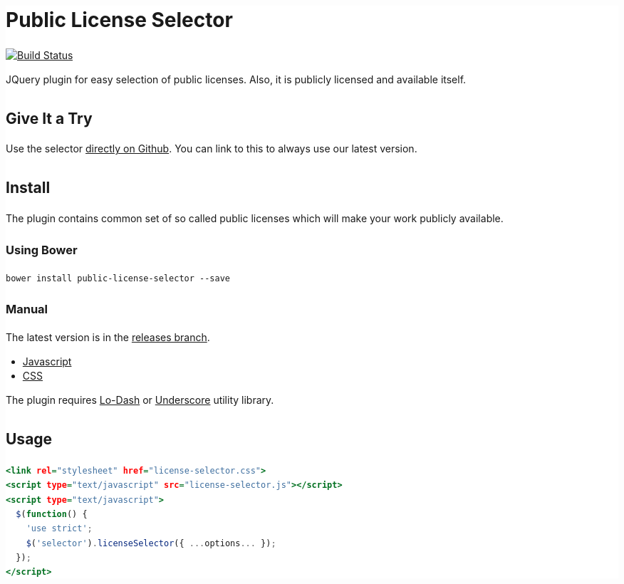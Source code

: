 


# Public License Selector

[![Build Status](https://travis-ci.org/ufal/public-license-selector.svg)](https://travis-ci.org/ufal/public-license-selector)






JQuery plugin for easy selection of public licenses. Also, it is publicly licensed and available itself.



## Give It a Try

Use the selector [directly on Github](https://ufal.github.io/public-license-selector). You can link to this to always use our latest version.


## Install

The plugin contains common set of so called public licenses which will make your work publicly available.


### Using Bower

```
bower install public-license-selector --save
```

### Manual

The latest version is in the [releases branch](https://github.com/ufal/public-license-selector/tree/releases).
- [Javascript](https://raw.githubusercontent.com/ufal/public-license-selector/releases/license-selector.js)
- [CSS](https://raw.githubusercontent.com/ufal/public-license-selector/releases/license-selector.css)

The plugin requires [Lo-Dash](http://lodash.com/) or [Underscore](http://underscorejs.org/) utility library.


## Usage
```.html
<link rel="stylesheet" href="license-selector.css">
<script type="text/javascript" src="license-selector.js"></script>
<script type="text/javascript">
  $(function() {
    'use strict';
    $('selector').licenseSelector({ ...options... });
  });
</script>
```
